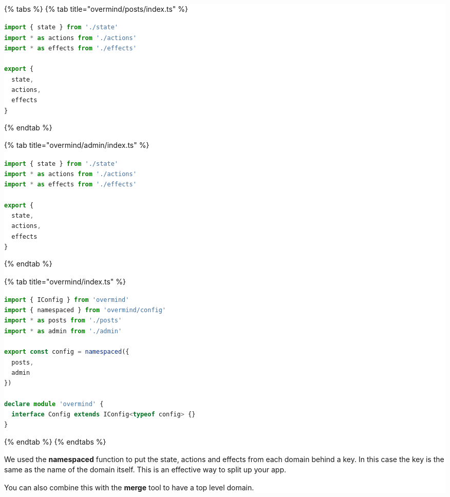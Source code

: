 {% tabs %}
{% tab title="overmind/posts/index.ts" %}
```typescript
import { state } from './state'
import * as actions from './actions'
import * as effects from './effects'

export {
  state,
  actions,
  effects
}
```
{% endtab %}

{% tab title="overmind/admin/index.ts" %}
```typescript
import { state } from './state'
import * as actions from './actions'
import * as effects from './effects'

export {
  state,
  actions,
  effects
}
```
{% endtab %}

{% tab title="overmind/index.ts" %}
```typescript
import { IConfig } from 'overmind'
import { namespaced } from 'overmind/config'
import * as posts from './posts'
import * as admin from './admin'

export const config = namespaced({
  posts,
  admin
})

declare module 'overmind' {
  interface Config extends IConfig<typeof config> {}
}
```
{% endtab %}
{% endtabs %}

We used the **namespaced** function to put the state, actions and effects from each domain behind a key. In this case the key is the same as the name of the domain itself. This is an effective way to split up your app.

You can also combine this with the **merge** tool to have a top level domain.
